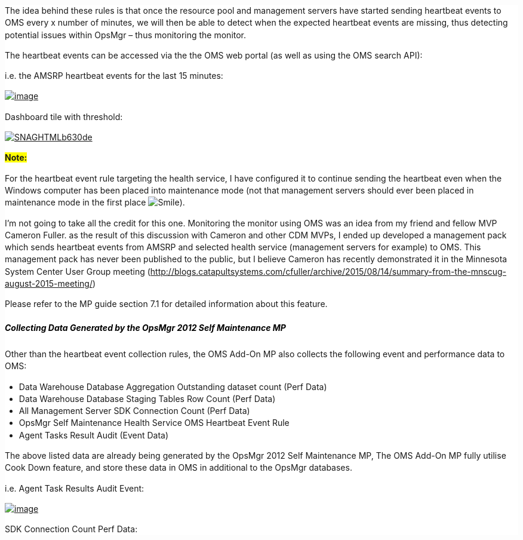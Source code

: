 </ul>
</li>
</ul>
The idea behind these rules is that once the resource pool and management servers have started sending heartbeat events to OMS every x number of minutes, we will then be able to detect when the expected heartbeat events are missing, thus detecting potential issues within OpsMgr – thus monitoring the monitor.

The heartbeat events can be accessed via the the OMS web portal (as well as using the OMS search API):

i.e. the AMSRP heartbeat events for the last 15 minutes:

<a href="http://blog.tyang.org/wp-content/uploads/2015/09/image21.png"><img style="background-image: none; padding-top: 0px; padding-left: 0px; display: inline; padding-right: 0px; border: 0px;" title="image" src="http://blog.tyang.org/wp-content/uploads/2015/09/image_thumb21.png" alt="image" width="665" height="362" border="0" /></a>

Dashboard tile with threshold:

<a href="http://blog.tyang.org/wp-content/uploads/2015/09/SNAGHTMLb630de.png"><img style="background-image: none; padding-top: 0px; padding-left: 0px; display: inline; padding-right: 0px; border: 0px;" title="SNAGHTMLb630de" src="http://blog.tyang.org/wp-content/uploads/2015/09/SNAGHTMLb630de_thumb.png" alt="SNAGHTMLb630de" width="558" height="447" border="0" /></a>

<strong><span style="background-color: #ffff00;">Note:</span></strong>

For the heartbeat event rule targeting the health service, I have configured it to continue sending the heartbeat even when the Windows computer has been placed into maintenance mode (not that management servers should ever been placed in maintenance mode in the first place <img class="wlEmoticon wlEmoticon-smile" style="border-style: none;" src="http://blog.tyang.org/wp-content/uploads/2015/09/wlEmoticon-smile.png" alt="Smile" />).

I’m not going to take all the credit for this one. Monitoring the monitor using OMS was an idea from my friend and fellow MVP Cameron Fuller. as the result of this discussion with Cameron and other CDM MVPs, I ended up developed a management pack which sends heartbeat events from AMSRP and selected health service (management servers for example) to OMS. This management pack has never been published to the public, but I believe Cameron has recently demonstrated it in the Minnesota System Center User Group meeting (<a title="http://blogs.catapultsystems.com/cfuller/archive/2015/08/14/summary-from-the-mnscug-august-2015-meeting/" href="http://blogs.catapultsystems.com/cfuller/archive/2015/08/14/summary-from-the-mnscug-august-2015-meeting/">http://blogs.catapultsystems.com/cfuller/archive/2015/08/14/summary-from-the-mnscug-august-2015-meeting/</a>)

Please refer to the MP guide section 7.1 for detailed information about this feature.
<h5><a name="_Toc430181571"></a><span style="color: #000000;">Collecting Data Generated by the OpsMgr 2012 Self Maintenance MP</span></h5>
Other than the heartbeat event collection rules, the OMS Add-On MP also collects the following event and performance data to OMS:
<ul>
	<li>Data Warehouse Database Aggregation Outstanding dataset count (Perf Data)</li>
	<li>Data Warehouse Database Staging Tables Row Count (Perf Data)</li>
	<li>All Management Server SDK Connection Count (Perf Data)</li>
	<li>OpsMgr Self Maintenance Health Service OMS Heartbeat Event Rule</li>
	<li>Agent Tasks Result Audit (Event Data)</li>
</ul>
The above listed data are already being generated by the OpsMgr 2012 Self Maintenance MP, The OMS Add-On MP fully utilise Cook Down feature, and store these data in OMS in additional to the OpsMgr databases.

i.e. Agent Task Results Audit Event:

<a href="http://blog.tyang.org/wp-content/uploads/2015/09/image22.png"><img style="background-image: none; padding-top: 0px; padding-left: 0px; display: inline; padding-right: 0px; border: 0px;" title="image" src="http://blog.tyang.org/wp-content/uploads/2015/09/image_thumb22.png" alt="image" width="633" height="499" border="0" /></a>

SDK Connection Count Perf Data:
